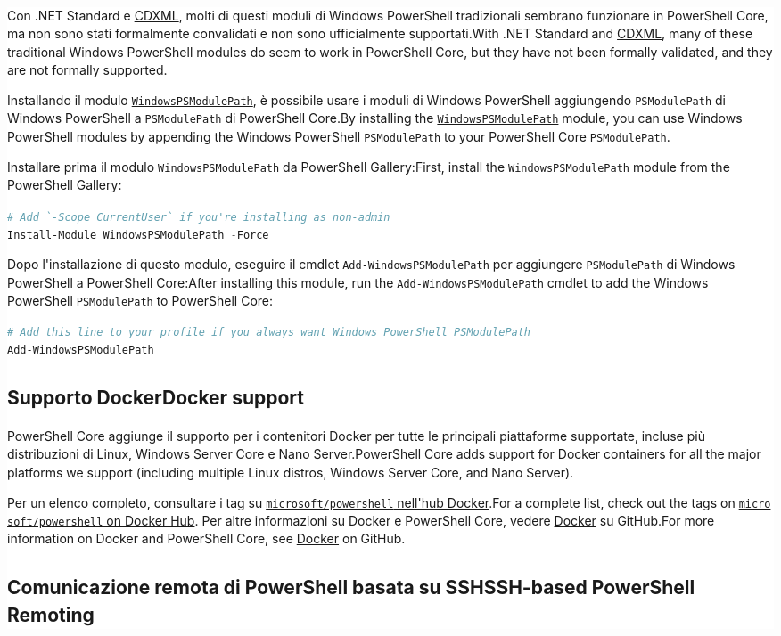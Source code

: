<span data-ttu-id="8f7ce-210">Con .NET Standard e [CDXML][], molti di questi moduli di Windows PowerShell tradizionali sembrano funzionare in PowerShell Core, ma non sono stati formalmente convalidati e non sono ufficialmente supportati.</span><span class="sxs-lookup"><span data-stu-id="8f7ce-210">With .NET Standard and [CDXML][], many of these traditional Windows PowerShell modules do seem to work in PowerShell Core, but they have not been formally validated, and they are not formally supported.</span></span>

<span data-ttu-id="8f7ce-211">Installando il modulo [`WindowsPSModulePath`][windowspsmodulepath], è possibile usare i moduli di Windows PowerShell aggiungendo `PSModulePath` di Windows PowerShell a `PSModulePath` di PowerShell Core.</span><span class="sxs-lookup"><span data-stu-id="8f7ce-211">By installing the [`WindowsPSModulePath`][windowspsmodulepath] module, you can use Windows PowerShell modules by appending the Windows PowerShell `PSModulePath` to your PowerShell Core `PSModulePath`.</span></span>

<span data-ttu-id="8f7ce-212">Installare prima il modulo `WindowsPSModulePath` da PowerShell Gallery:</span><span class="sxs-lookup"><span data-stu-id="8f7ce-212">First, install the `WindowsPSModulePath` module from the PowerShell Gallery:</span></span>

```powershell
# Add `-Scope CurrentUser` if you're installing as non-admin
Install-Module WindowsPSModulePath -Force
```

<span data-ttu-id="8f7ce-213">Dopo l'installazione di questo modulo, eseguire il cmdlet `Add-WindowsPSModulePath` per aggiungere `PSModulePath` di Windows PowerShell a PowerShell Core:</span><span class="sxs-lookup"><span data-stu-id="8f7ce-213">After installing this module, run the `Add-WindowsPSModulePath` cmdlet to add the Windows PowerShell `PSModulePath` to PowerShell Core:</span></span>

```powershell
# Add this line to your profile if you always want Windows PowerShell PSModulePath
Add-WindowsPSModulePath
```

## <a name="docker-support"></a><span data-ttu-id="8f7ce-214">Supporto Docker</span><span class="sxs-lookup"><span data-stu-id="8f7ce-214">Docker support</span></span>

<span data-ttu-id="8f7ce-215">PowerShell Core aggiunge il supporto per i contenitori Docker per tutte le principali piattaforme supportate, incluse più distribuzioni di Linux, Windows Server Core e Nano Server.</span><span class="sxs-lookup"><span data-stu-id="8f7ce-215">PowerShell Core adds support for Docker containers for all the major platforms we support (including multiple Linux distros, Windows Server Core, and Nano Server).</span></span>

<span data-ttu-id="8f7ce-216">Per un elenco completo, consultare i tag su [`microsoft/powershell` nell'hub Docker][docker-hub].</span><span class="sxs-lookup"><span data-stu-id="8f7ce-216">For a complete list, check out the tags on [`microsoft/powershell` on Docker Hub][docker-hub].</span></span>
<span data-ttu-id="8f7ce-217">Per altre informazioni su Docker e PowerShell Core, vedere [Docker][] su GitHub.</span><span class="sxs-lookup"><span data-stu-id="8f7ce-217">For more information on Docker and PowerShell Core, see [Docker][] on GitHub.</span></span>

## <a name="ssh-based-powershell-remoting"></a><span data-ttu-id="8f7ce-218">Comunicazione remota di PowerShell basata su SSH</span><span class="sxs-lookup"><span data-stu-id="8f7ce-218">SSH-based PowerShell Remoting</span></span>


[github]: https://github.com/PowerShell/PowerShell
[.NET Core 2.0]: https://docs.microsoft.com/dotnet/core/
[.NET Standard]: https://docs.microsoft.com/dotnet/standard/net-standard
[os_log]: https://developer.apple.com/documentation/os/logging
[Syslog]: https://en.wikipedia.org/wiki/Syslog
[ssh-remoting]: ../core-powershell/SSH-Remoting-in-PowerShell-Core.md
[breaking-changes]: breaking-changes-ps6.md
[log delle modifiche]: https://github.com/PowerShell/PowerShell/tree/master/CHANGELOG.md
[changelog]: https://github.com/PowerShell/PowerShell/tree/master/CHANGELOG.md
[community-dashboard]: https://aka.ms/PSGitHubBI
[telemetry-blog]: https://blogs.msdn.microsoft.com/powershell/2017/01/31/powershell-open-source-community-dashboard/
[.NET Standard]: https://docs.microsoft.com/dotnet/standard/net-standard
[Blog di .NET]: https://blogs.msdn.microsoft.com/dotnet/2016/09/26/introducing-net-standard
[.NET Blog]: https://blogs.msdn.microsoft.com/dotnet/2016/09/26/introducing-net-standard
[YouTube]: https://www.youtube.com/watch?v=YI4MurjfMn8&list=PLRAdsfhKI4OWx321A_pr-7HhRNk7wOLLY
[domande frequenti]: https://github.com/dotnet/standard/blob/master/docs/faq.md
[FAQ]: https://github.com/dotnet/standard/blob/master/docs/faq.md
[CDXML]: https://msdn.microsoft.com/library/jj542525(v=vs.85).aspx
[docker-hub]: https://hub.docker.com/r/microsoft/powershell/
[docker]: https://github.com/PowerShell/PowerShell/tree/master/docker
[windowspsmodulepath]: https://www.powershellgallery.com/packages/WindowsPSModulePath/
[semi-annual]: https://docs.microsoft.com/windows-server/get-started/semi-annual-channel-overview